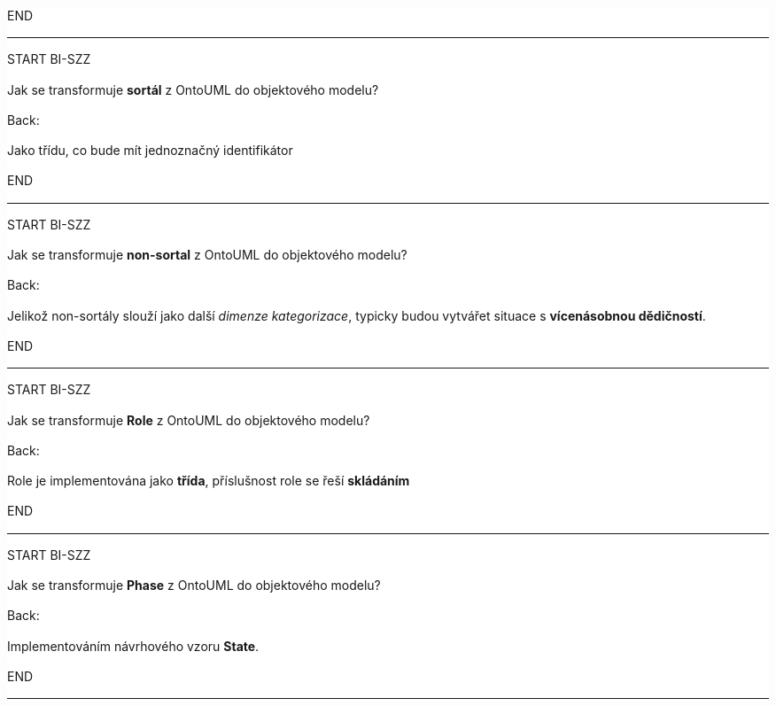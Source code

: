END

---


START
BI-SZZ

Jak se transformuje **sortál** z OntoUML do objektového modelu?

Back:

Jako třídu, co bude mít jednoznačný identifikátor

END

---


START
BI-SZZ

Jak se transformuje **non-sortal** z OntoUML do objektového modelu?

Back:

Jelikož non-sortály slouží jako další _dimenze kategorizace_, typicky budou vytvářet situace s **vícenásobnou dědičností**.

END

---


START
BI-SZZ

Jak se transformuje **Role** z OntoUML do objektového modelu?

Back:

Role je implementována jako **třída**, příslušnost role se řeší **skládáním**

END

---


START
BI-SZZ

Jak se transformuje **Phase** z OntoUML do objektového modelu?

Back:

Implementováním návrhového vzoru **State**.

END

---
